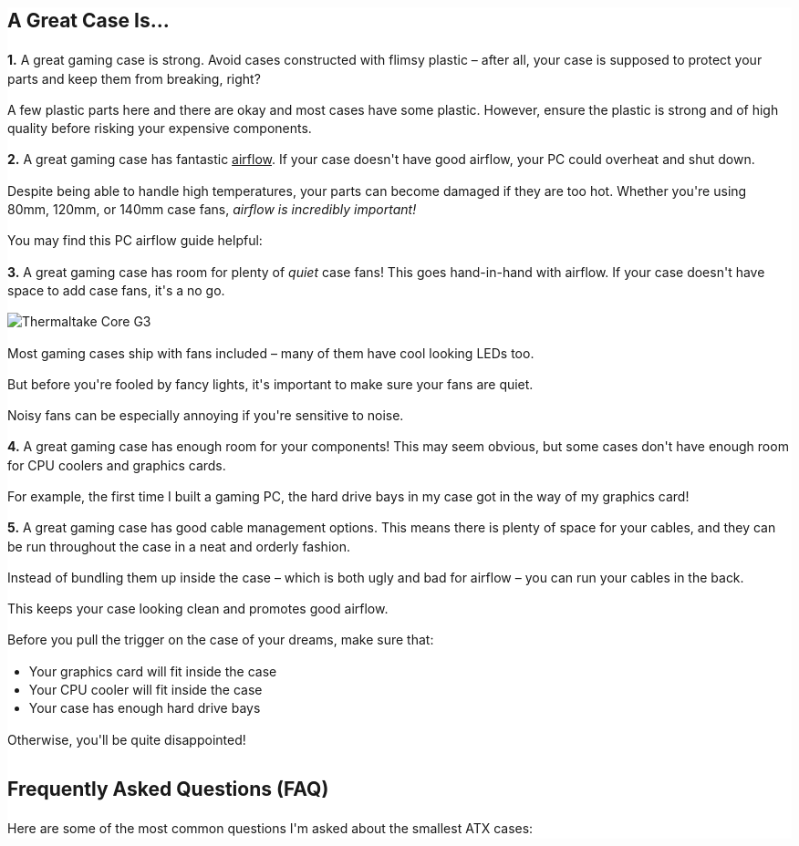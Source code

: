 ## A Great Case Is...

**1.** A great gaming case is strong. Avoid cases constructed with flimsy plastic – after all, your case is supposed to protect your parts and keep them from breaking, right?

A few plastic parts here and there are okay and most cases have some plastic. However, ensure the plastic is strong and of high quality before risking your expensive components.

**2.** A great gaming case has fantastic [airflow](/cable-management/). If your case doesn't have good airflow, your PC could overheat and shut down.

Despite being able to handle high temperatures, your parts can become damaged if they are too hot. Whether you're using 80mm, 120mm, or 140mm case fans, _airflow is incredibly important!_

You may find this PC airflow guide helpful:

<div class="vid-container">
<iframe width="560" height="315" src="https://www.youtube.com/embed/qGYr2fgBB-s" frameborder="0" allow="accelerometer; autoplay; encrypted-media; gyroscope; picture-in-picture" allowfullscreen></iframe>
</div>

**3.** A great gaming case has room for plenty of _quiet_ case fans! This goes hand-in-hand with airflow. If your case doesn't have space to add case fans, it's a no go.

<img class="lazyload img-right img-small" alt="Thermaltake Core G3" data-src="/img/case/thermaltake-core-g3.jpg" />

Most gaming cases ship with fans included – many of them have cool looking LEDs too.

But before you're fooled by fancy lights, it's important to make sure your fans are quiet.

Noisy fans can be especially annoying if you're sensitive to noise.

**4.** A great gaming case has enough room for your components! This may seem obvious, but some cases don't have enough room for CPU coolers and graphics cards.

For example, the first time I built a gaming PC, the hard drive bays in my case got in the way of my graphics card!

**5.** A great gaming case has good cable management options. This means there is plenty of space for your cables, and they can be run throughout the case in a neat and orderly fashion.

Instead of bundling them up inside the case – which is both ugly and bad for airflow – you can run your cables in the back.

This keeps your case looking clean and promotes good airflow.

Before you pull the trigger on the case of your dreams, make sure that:

- Your graphics card will fit inside the case
- Your CPU cooler will fit inside the case
- Your case has enough hard drive bays

Otherwise, you'll be quite disappointed!

## Frequently Asked Questions (FAQ)

Here are some of the most common questions I'm asked about the smallest ATX cases:
